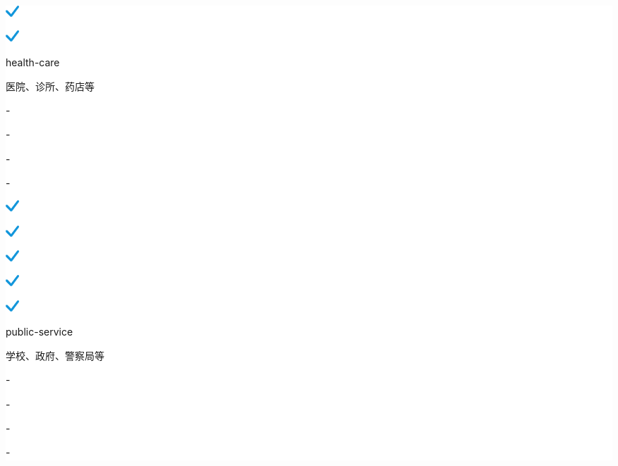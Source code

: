 </td>
<td class="cellrowborder" valign="top" headers="mcps1.1.13.1.9 "><p id="p815464618122"><a name="p815464618122"></a><a name="p815464618122"></a><a name="image7154184681217"></a><a name="image7154184681217"></a><span><img id="image7154184681217" src="figures/right-95.png"></span></p>
</td>
<td class="cellrowborder" valign="top" headers="mcps1.1.13.1.10 "><p id="p7552114717127"><a name="p7552114717127"></a><a name="p7552114717127"></a><a name="image655264720123"></a><a name="image655264720123"></a><span><img id="image655264720123" src="figures/right-96.png"></span></p>
</td>
</tr>
<tr id="row1558116383463"><td class="cellrowborder" valign="top" headers="mcps1.1.13.1.1 "><p id="p18581203864610"><a name="p18581203864610"></a><a name="p18581203864610"></a>health-care</p>
</td>
<td class="cellrowborder" valign="top" headers="mcps1.1.13.1.1 "><p id="p75811380468"><a name="p75811380468"></a><a name="p75811380468"></a>医院、诊所、药店等</p>
</td>
<td class="cellrowborder" valign="top" headers="mcps1.1.13.1.2 "><p id="p20918141742319"><a name="p20918141742319"></a><a name="p20918141742319"></a>-</p>
</td>
<td class="cellrowborder" valign="top" headers="mcps1.1.13.1.3 "><p id="p9918182718239"><a name="p9918182718239"></a><a name="p9918182718239"></a>-</p>
</td>
<td class="cellrowborder" valign="top" headers="mcps1.1.13.1.4 "><p id="p16394104111231"><a name="p16394104111231"></a><a name="p16394104111231"></a>-</p>
</td>
<td class="cellrowborder" valign="top" headers="mcps1.1.13.1.5 "><p id="p164092419230"><a name="p164092419230"></a><a name="p164092419230"></a>-</p>
</td>
<td class="cellrowborder" valign="top" headers="mcps1.1.13.1.6 "><p id="p1699631612135"><a name="p1699631612135"></a><a name="p1699631612135"></a><a name="image899616168132"></a><a name="image899616168132"></a><span><img id="image899616168132" src="figures/right-97.png"></span></p>
</td>
<td class="cellrowborder" valign="top" headers="mcps1.1.13.1.7 "><p id="p7996916141315"><a name="p7996916141315"></a><a name="p7996916141315"></a><a name="image14996151618130"></a><a name="image14996151618130"></a><span><img id="image14996151618130" src="figures/right-98.png"></span></p>
</td>
<td class="cellrowborder" valign="top" headers="mcps1.1.13.1.8 "><p id="p3996416171310"><a name="p3996416171310"></a><a name="p3996416171310"></a><a name="image18996161681311"></a><a name="image18996161681311"></a><span><img id="image18996161681311" src="figures/right-99.png"></span></p>
</td>
<td class="cellrowborder" valign="top" headers="mcps1.1.13.1.9 "><p id="p5996151610137"><a name="p5996151610137"></a><a name="p5996151610137"></a><a name="image399671651310"></a><a name="image399671651310"></a><span><img id="image399671651310" src="figures/right-100.png"></span></p>
</td>
<td class="cellrowborder" valign="top" headers="mcps1.1.13.1.10 "><p id="p899621661311"><a name="p899621661311"></a><a name="p899621661311"></a><a name="image19996171681316"></a><a name="image19996171681316"></a><span><img id="image19996171681316" src="figures/right-101.png"></span></p>
</td>
</tr>
<tr id="row958115380462"><td class="cellrowborder" valign="top" headers="mcps1.1.13.1.1 "><p id="p1758123820461"><a name="p1758123820461"></a><a name="p1758123820461"></a>public-service</p>
</td>
<td class="cellrowborder" valign="top" headers="mcps1.1.13.1.1 "><p id="p1058117383467"><a name="p1058117383467"></a><a name="p1058117383467"></a>学校、政府、警察局等</p>
</td>
<td class="cellrowborder" valign="top" headers="mcps1.1.13.1.2 "><p id="p99331817152316"><a name="p99331817152316"></a><a name="p99331817152316"></a>-</p>
</td>
<td class="cellrowborder" valign="top" headers="mcps1.1.13.1.3 "><p id="p4934192712317"><a name="p4934192712317"></a><a name="p4934192712317"></a>-</p>
</td>
<td class="cellrowborder" valign="top" headers="mcps1.1.13.1.4 "><p id="p13425164112239"><a name="p13425164112239"></a><a name="p13425164112239"></a>-</p>
</td>
<td class="cellrowborder" valign="top" headers="mcps1.1.13.1.5 "><p id="p44405419238"><a name="p44405419238"></a><a name="p44405419238"></a>-</p>